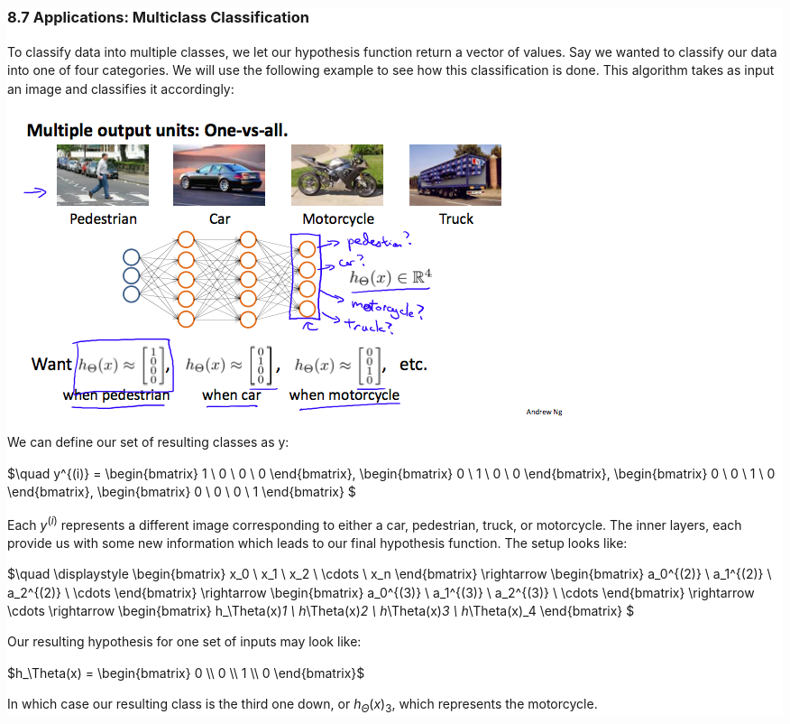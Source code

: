
### 8.7 Applications: Multiclass Classification

To classify data into multiple classes, we let our hypothesis function return a vector of values. Say we wanted to classify our data into one of four categories. We will use the following example to see how this classification is done. This algorithm takes as input an image and classifies it accordingly:

![](pictures/Screenshot-2016-11-23-10.49.05.png)

We can define our set of resulting classes as y:

$\quad y^{(i)} =
   \begin{bmatrix} 1 \\ 0 \\ 0 \\ 0 \end{bmatrix}, 
   \begin{bmatrix} 0 \\ 1 \\ 0 \\ 0 \end{bmatrix}, 
   \begin{bmatrix} 0 \\ 0 \\ 1 \\ 0 \end{bmatrix}, 
   \begin{bmatrix} 0 \\ 0 \\ 0 \\ 1 \end{bmatrix}
$

Each $y^{(i)}$ represents a different image corresponding to either a car, pedestrian, truck, or motorcycle. The inner layers, each provide us with some new information which leads to our final hypothesis function. The setup looks like:

$\quad \displaystyle \begin{bmatrix} x_0 \\ x_1 \\ x_2 \\ \cdots \\ x_n \end{bmatrix}
   \rightarrow \begin{bmatrix} a_0^{(2)} \\ a_1^{(2)} \\ a_2^{(2)} \\ \cdots \end{bmatrix}
   \rightarrow \begin{bmatrix} a_0^{(3)} \\ a_1^{(3)} \\ a_2^{(3)} \\ \cdots \end{bmatrix}
   \rightarrow \cdots
   \rightarrow \begin{bmatrix} h_\Theta(x)_1 \\ h_\Theta(x)_2 \\ h_\Theta(x)_3 \\ h_\Theta(x)_4 \end{bmatrix}
$

Our resulting hypothesis for one set of inputs may look like:

$h_\Theta(x) = \begin{bmatrix} 0 \\ 0 \\ 1 \\ 0 \end{bmatrix}$

In which case our resulting class is the third one down, or $h_\Theta(x)_3$, which represents the motorcycle.